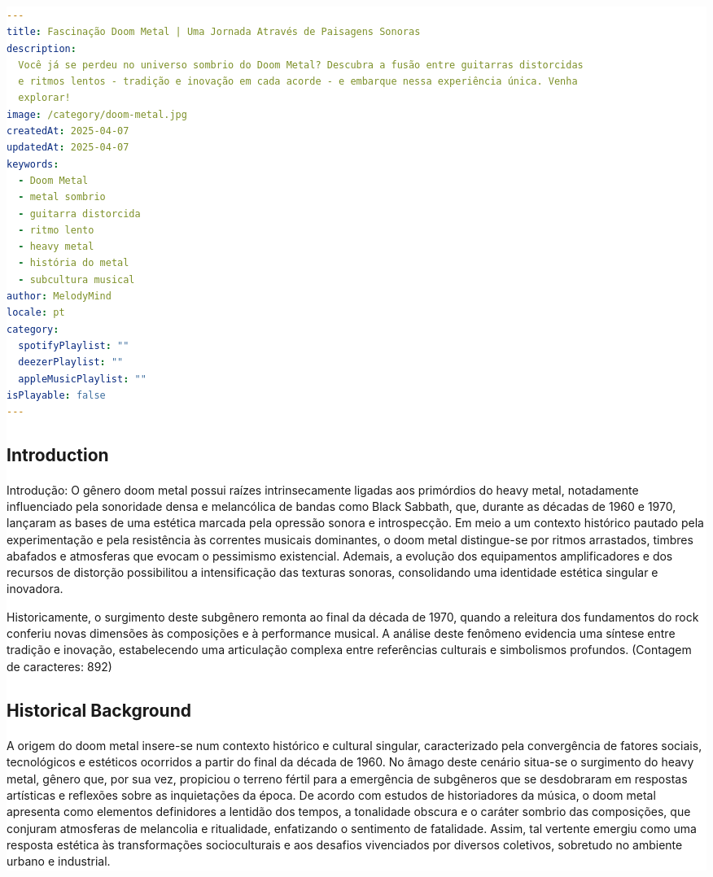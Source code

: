 ```yaml
---
title: Fascinação Doom Metal | Uma Jornada Através de Paisagens Sonoras
description:
  Você já se perdeu no universo sombrio do Doom Metal? Descubra a fusão entre guitarras distorcidas
  e ritmos lentos - tradição e inovação em cada acorde - e embarque nessa experiência única. Venha
  explorar!
image: /category/doom-metal.jpg
createdAt: 2025-04-07
updatedAt: 2025-04-07
keywords:
  - Doom Metal
  - metal sombrio
  - guitarra distorcida
  - ritmo lento
  - heavy metal
  - história do metal
  - subcultura musical
author: MelodyMind
locale: pt
category:
  spotifyPlaylist: ""
  deezerPlaylist: ""
  appleMusicPlaylist: ""
isPlayable: false
---
```


## Introduction

Introdução: O gênero doom metal possui raízes intrinsecamente ligadas aos primórdios do heavy metal,
notadamente influenciado pela sonoridade densa e melancólica de bandas como Black Sabbath, que,
durante as décadas de 1960 e 1970, lançaram as bases de uma estética marcada pela opressão sonora e
introspecção. Em meio a um contexto histórico pautado pela experimentação e pela resistência às
correntes musicais dominantes, o doom metal distingue-se por ritmos arrastados, timbres abafados e
atmosferas que evocam o pessimismo existencial. Ademais, a evolução dos equipamentos amplificadores
e dos recursos de distorção possibilitou a intensificação das texturas sonoras, consolidando uma
identidade estética singular e inovadora.

Historicamente, o surgimento deste subgênero remonta ao final da década de 1970, quando a releitura
dos fundamentos do rock conferiu novas dimensões às composições e à performance musical. A análise
deste fenômeno evidencia uma síntese entre tradição e inovação, estabelecendo uma articulação
complexa entre referências culturais e simbolismos profundos. (Contagem de caracteres: 892)

## Historical Background

A origem do doom metal insere-se num contexto histórico e cultural singular, caracterizado pela
convergência de fatores sociais, tecnológicos e estéticos ocorridos a partir do final da década
de 1960. No âmago deste cenário situa-se o surgimento do heavy metal, gênero que, por sua vez,
propiciou o terreno fértil para a emergência de subgêneros que se desdobraram em respostas
artísticas e reflexões sobre as inquietações da época. De acordo com estudos de historiadores da
música, o doom metal apresenta como elementos definidores a lentidão dos tempos, a tonalidade
obscura e o caráter sombrio das composições, que conjuram atmosferas de melancolia e ritualidade,
enfatizando o sentimento de fatalidade. Assim, tal vertente emergiu como uma resposta estética às
transformações socioculturais e aos desafios vivenciados por diversos coletivos, sobretudo no
ambiente urbano e industrial.
